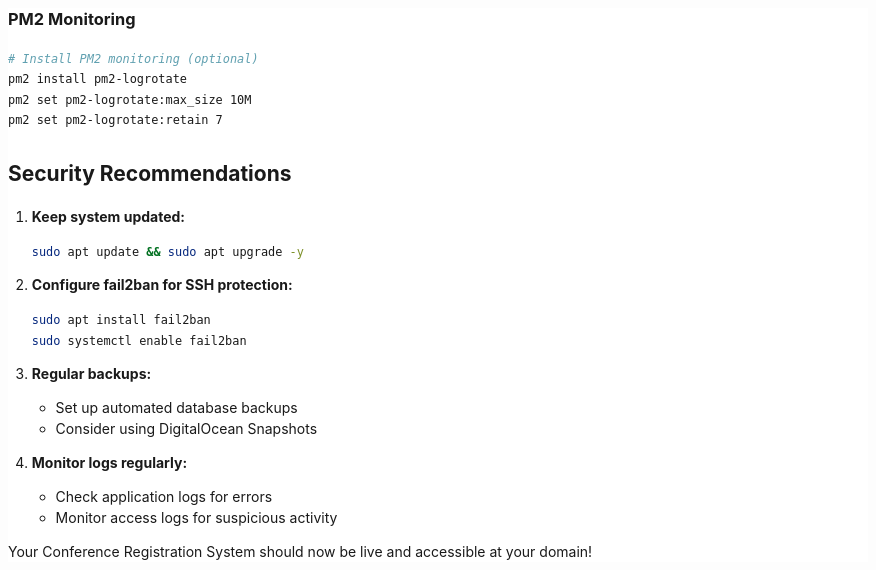 ### PM2 Monitoring
```bash
# Install PM2 monitoring (optional)
pm2 install pm2-logrotate
pm2 set pm2-logrotate:max_size 10M
pm2 set pm2-logrotate:retain 7
```

## Security Recommendations

1. **Keep system updated:**
   ```bash
   sudo apt update && sudo apt upgrade -y
   ```

2. **Configure fail2ban for SSH protection:**
   ```bash
   sudo apt install fail2ban
   sudo systemctl enable fail2ban
   ```

3. **Regular backups:**
   - Set up automated database backups
   - Consider using DigitalOcean Snapshots

4. **Monitor logs regularly:**
   - Check application logs for errors
   - Monitor access logs for suspicious activity

Your Conference Registration System should now be live and accessible at your domain! 